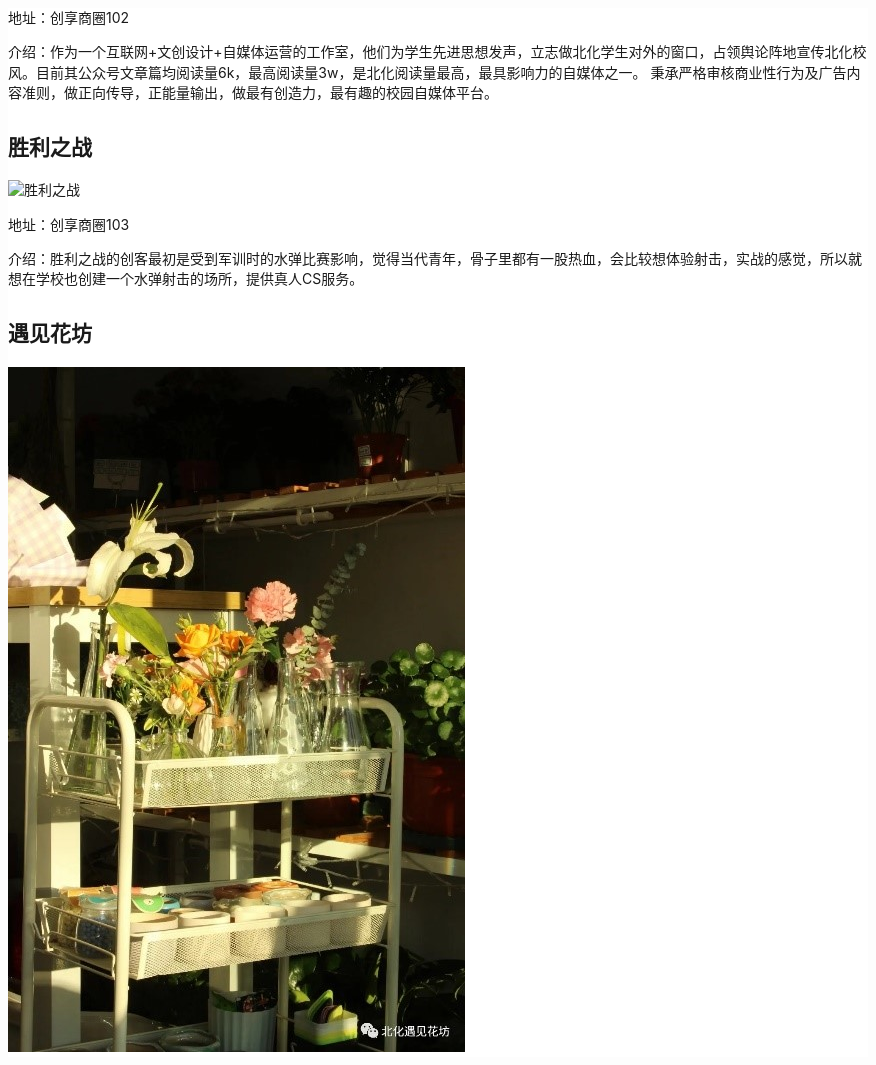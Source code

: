 地址：创享商圈102

介绍：作为一个互联网+文创设计+自媒体运营的工作室，他们为学生先进思想发声，立志做北化学生对外的窗口，占领舆论阵地宣传北化校风。目前其公众号文章篇均阅读量6k，最高阅读量3w，是北化阅读量最高，最具影响力的自媒体之一。
秉承严格审核商业性行为及广告内容准则，做正向传导，正能量输出，做最有创造力，最有趣的校园自媒体平台。

## <b>胜利之战</b> 

![胜利之战](./img/胜利之战.jpg)

地址：创享商圈103

介绍：胜利之战的创客最初是受到军训时的水弹比赛影响，觉得当代青年，骨子里都有一股热血，会比较想体验射击，实战的感觉，所以就想在学校也创建一个水弹射击的场所，提供真人CS服务。

## <b>遇见花坊</b>

![遇见花坊](./img/遇见花坊.jpg)
